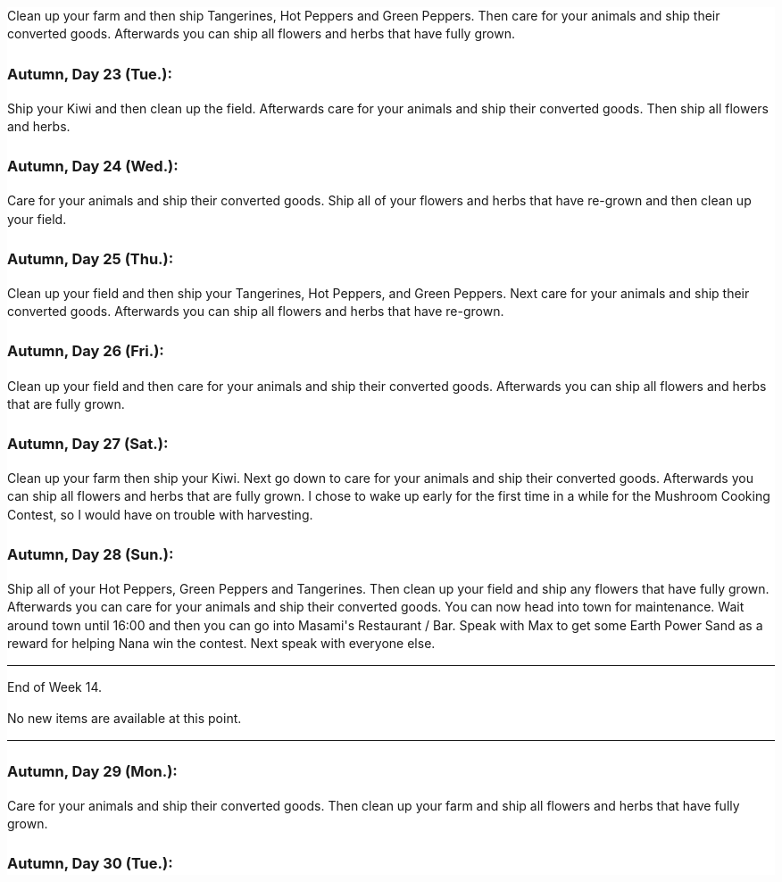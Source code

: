  Clean up your farm and then ship Tangerines, Hot Peppers and Green Peppers. 
 Then care for your animals and ship their converted goods. Afterwards you can 
 ship all flowers and herbs that have fully grown.

 ### Autumn, Day 23 (Tue.):

 Ship your Kiwi and then clean up the field. Afterwards care for your animals 
 and ship their converted goods. Then ship all flowers and herbs.

 ### Autumn, Day 24 (Wed.):

 Care for your animals and ship their converted goods. Ship all of your flowers 
 and herbs that have re-grown and then clean up your field.

 ### Autumn, Day 25 (Thu.):

 Clean up your field and then ship your Tangerines, Hot Peppers, and Green 
 Peppers. Next care for your animals and ship their converted goods. Afterwards 
 you can ship all flowers and herbs that have re-grown.

 ### Autumn, Day 26 (Fri.):

 Clean up your field and then care for your animals and ship their converted 
 goods. Afterwards you can ship all flowers and herbs that are fully grown.

 ### Autumn, Day 27 (Sat.):

 Clean up your farm then ship your Kiwi. Next go down to care for your animals 
 and ship their converted goods. Afterwards you can ship all flowers and herbs 
 that are fully grown. I chose to wake up early for the first time in a while 
 for the Mushroom Cooking Contest, so I would have on trouble with harvesting.

 ### Autumn, Day 28 (Sun.):

 Ship all of your Hot Peppers, Green Peppers and Tangerines. Then clean up your 
 field and ship any flowers that have fully grown. Afterwards you can care for 
 your animals and ship their converted goods. You can now head into town for 
 maintenance. Wait around town until 16:00 and then you can go into Masami's 
 Restaurant / Bar. Speak with Max to get some Earth Power Sand as a reward for 
 helping Nana win the contest. Next speak with everyone else.

 -------------------------------------------------------------------------------
 End of Week 14.

 No new items are available at this point.

 -------------------------------------------------------------------------------

 ### Autumn, Day 29 (Mon.):

 Care for your animals and ship their converted goods. Then clean up your farm 
 and ship all flowers and herbs that have fully grown. 

 ### Autumn, Day 30 (Tue.):
